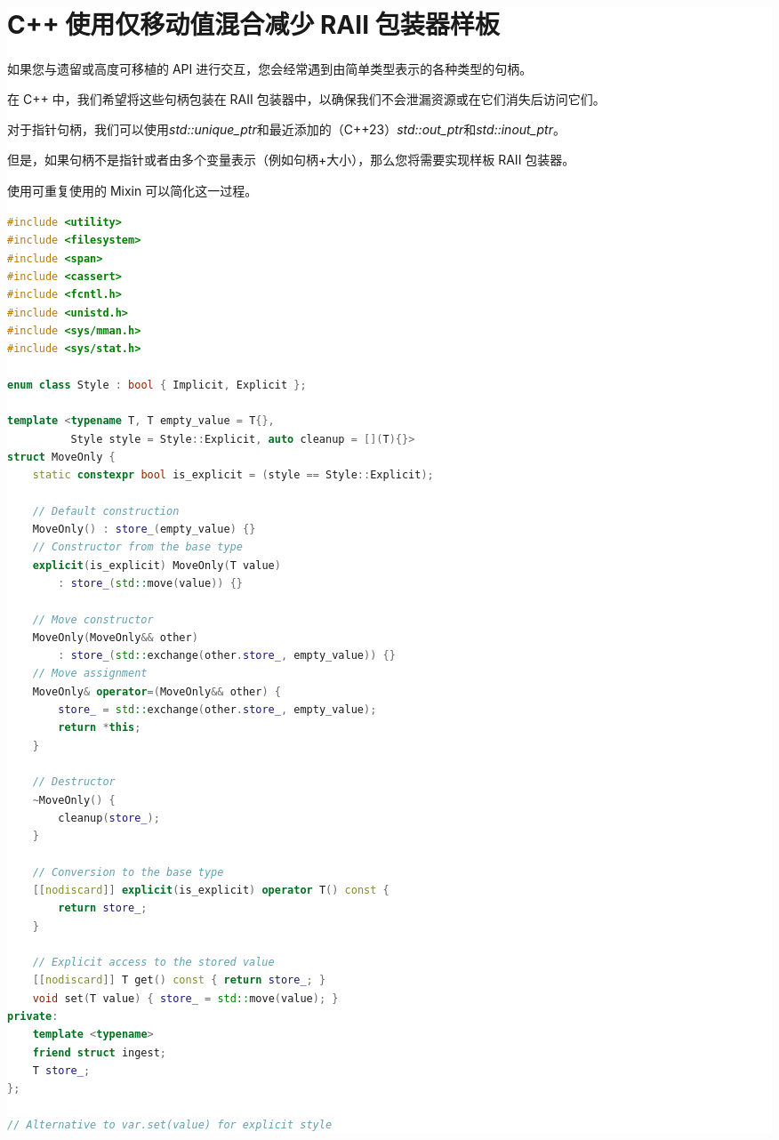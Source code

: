 # C++ 使用仅移动值混合减少 RAII 包装器样板

如果您与遗留或高度可移植的 API 进行交互，您会经常遇到由简单类型表示的各种类型的句柄。

在 C++ 中，我们希望将这些句柄包装在 RAII 包装器中，以确保我们不会泄漏资源或在它们消失后访问它们。

对于指针句柄，我们可以使用*std::unique_ptr*和最近添加的（C++23）*std::out_ptr*和*std::inout_ptr*。

但是，如果句柄不是指针或者由多个变量表示（例如句柄+大小），那么您将需要实现样板 RAII 包装器。

使用可重复使用的 Mixin 可以简化这一过程。



```C++
#include <utility>
#include <filesystem>
#include <span>
#include <cassert>
#include <fcntl.h>
#include <unistd.h>
#include <sys/mman.h>
#include <sys/stat.h>

enum class Style : bool { Implicit, Explicit };

template <typename T, T empty_value = T{}, 
          Style style = Style::Explicit, auto cleanup = [](T){}>
struct MoveOnly {
    static constexpr bool is_explicit = (style == Style::Explicit);

    // Default construction
    MoveOnly() : store_(empty_value) {}
    // Constructor from the base type
    explicit(is_explicit) MoveOnly(T value) 
        : store_(std::move(value)) {}

    // Move constructor
    MoveOnly(MoveOnly&& other)
        : store_(std::exchange(other.store_, empty_value)) {}
    // Move assignment
    MoveOnly& operator=(MoveOnly&& other) {
        store_ = std::exchange(other.store_, empty_value);
        return *this;
    }

    // Destructor
    ~MoveOnly() {
        cleanup(store_);
    }

    // Conversion to the base type
    [[nodiscard]] explicit(is_explicit) operator T() const {
        return store_;
    }

    // Explicit access to the stored value
    [[nodiscard]] T get() const { return store_; }
    void set(T value) { store_ = std::move(value); }
private:
    template <typename>
    friend struct ingest;
    T store_;
};

// Alternative to var.set(value) for explicit style
```